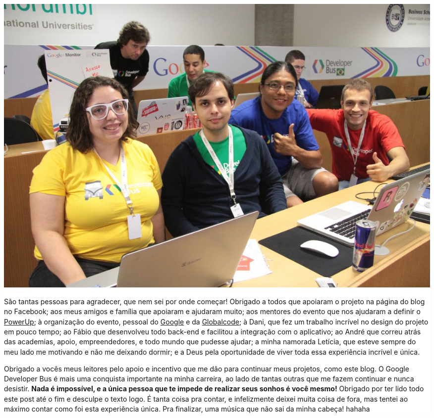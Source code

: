 ![](../content/images/2013/12/dLRack3BaCaKQW8gRHK4P9ZvzUoKuJLzcKqs1jxmGlqK6Rs1ytI4KuthtMEram7XRgs2000-1024x682.jpg "PowerUp")

São tantas pessoas para agradecer, que nem sei por onde começar! Obrigado a todos que apoiaram o projeto na página do blog no Facebook; aos meus amigos e família que apoiaram e ajudaram muito; aos mentores do evento que nos ajudaram a definir o [PowerUp](http://www.powerupapp.com.br/ "PowerUp"); à organização do evento, pessoal do [Google](http://www.google.com.br "Google") e da [Globalcode](http://www.globalcode.com.br "Globalcode"); à Dani, que fez um trabalho incrível no design do projeto em pouco tempo; ao Fábio que desenvolveu todo back-end e facilitou a integração com o aplicativo; ao André que correu atrás das academias, apoio, empreendedores, e todo mundo que pudesse ajudar; a minha namorada Letícia, que esteve sempre do meu lado me motivando e não me deixando dormir; e a Deus pela oportunidade de viver toda essa experiência incrível e única.

Obrigado a vocês meus leitores pelo apoio e incentivo que me dão para continuar meus projetos, como este blog. O Google Developer Bus é mais uma conquista importante na minha carreira, ao lado de tantas outras que me fazem continuar e nunca desistir. **Nada é impossível, e a única pessoa que te impede de realizar seus sonhos é você mesmo!** Obrigado por ter lido todo este post até o fim e desculpe o texto logo. É tanta coisa pra contar, e infelizmente deixei muita coisa de fora, mas tentei ao máximo contar como foi esta experiência única. Pra finalizar, uma música que não sai da minha cabeça! hahaha

<span class="embed-youtube" style="text-align:center; display: block;"><iframe allowfullscreen="true" class="youtube-player" frameborder="0" height="402" src="http://www.youtube.com/embed/Asiyu-wnYOo?version=3&rel=1&fs=1&autohide=2&showsearch=0&showinfo=1&iv_load_policy=1&wmode=transparent" type="text/html" width="660"></iframe></span>
